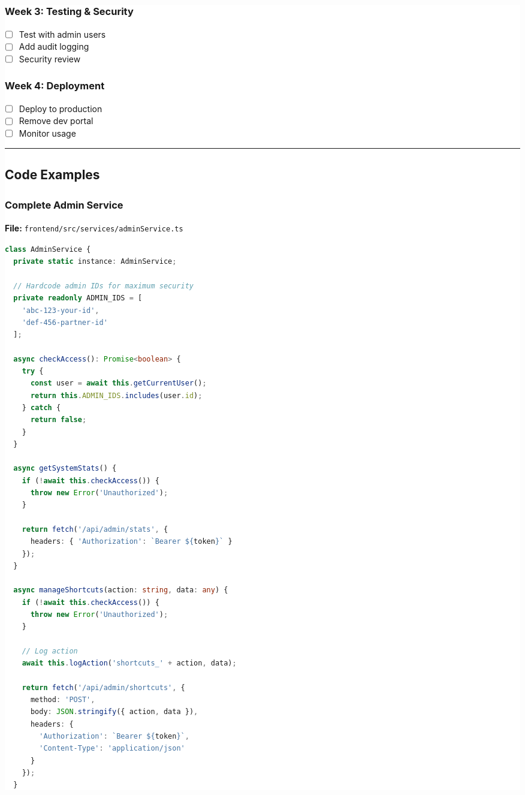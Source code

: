 ### Week 3: Testing & Security
- [ ] Test with admin users
- [ ] Add audit logging
- [ ] Security review

### Week 4: Deployment
- [ ] Deploy to production
- [ ] Remove dev portal
- [ ] Monitor usage

---

## Code Examples

### Complete Admin Service

**File:** `frontend/src/services/adminService.ts`
```typescript
class AdminService {
  private static instance: AdminService;
  
  // Hardcode admin IDs for maximum security
  private readonly ADMIN_IDS = [
    'abc-123-your-id',
    'def-456-partner-id'
  ];
  
  async checkAccess(): Promise<boolean> {
    try {
      const user = await this.getCurrentUser();
      return this.ADMIN_IDS.includes(user.id);
    } catch {
      return false;
    }
  }
  
  async getSystemStats() {
    if (!await this.checkAccess()) {
      throw new Error('Unauthorized');
    }
    
    return fetch('/api/admin/stats', {
      headers: { 'Authorization': `Bearer ${token}` }
    });
  }
  
  async manageShortcuts(action: string, data: any) {
    if (!await this.checkAccess()) {
      throw new Error('Unauthorized');
    }
    
    // Log action
    await this.logAction('shortcuts_' + action, data);
    
    return fetch('/api/admin/shortcuts', {
      method: 'POST',
      body: JSON.stringify({ action, data }),
      headers: { 
        'Authorization': `Bearer ${token}`,
        'Content-Type': 'application/json'
      }
    });
  }
```
